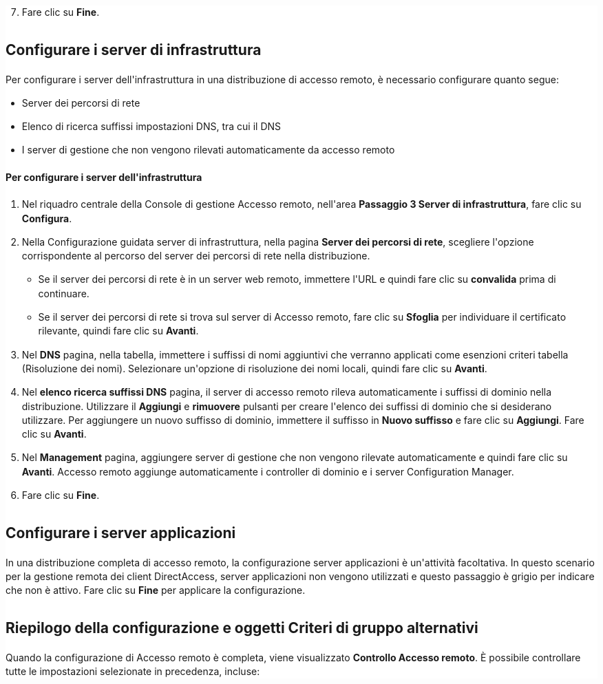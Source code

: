 7.  Fare clic su **Fine**.  
  
## <a name="configure-the-infrastructure-servers"></a><a name="BKMK_Infra"></a>Configurare i server di infrastruttura  
Per configurare i server dell'infrastruttura in una distribuzione di accesso remoto, è necessario configurare quanto segue:  
  
-   Server dei percorsi di rete  
  
-   Elenco di ricerca suffissi impostazioni DNS, tra cui il DNS  
  
-   I server di gestione che non vengono rilevati automaticamente da accesso remoto  
  
#### <a name="to-configure-the-infrastructure-servers"></a>Per configurare i server dell'infrastruttura  
  
1.  Nel riquadro centrale della Console di gestione Accesso remoto, nell'area **Passaggio 3 Server di infrastruttura**, fare clic su **Configura**.  
  
2.  Nella Configurazione guidata server di infrastruttura, nella pagina **Server dei percorsi di rete**, scegliere l'opzione corrispondente al percorso del server dei percorsi di rete nella distribuzione.  
  
    -   Se il server dei percorsi di rete è in un server web remoto, immettere l'URL e quindi fare clic su **convalida** prima di continuare.  
  
    -   Se il server dei percorsi di rete si trova sul server di Accesso remoto, fare clic su **Sfoglia** per individuare il certificato rilevante, quindi fare clic su **Avanti**.  
  
3.  Nel **DNS** pagina, nella tabella, immettere i suffissi di nomi aggiuntivi che verranno applicati come esenzioni criteri tabella (Risoluzione dei nomi). Selezionare un'opzione di risoluzione dei nomi locali, quindi fare clic su **Avanti**.  
  
4.  Nel **elenco ricerca suffissi DNS** pagina, il server di accesso remoto rileva automaticamente i suffissi di dominio nella distribuzione. Utilizzare il **Aggiungi** e **rimuovere** pulsanti per creare l'elenco dei suffissi di dominio che si desiderano utilizzare. Per aggiungere un nuovo suffisso di dominio, immettere il suffisso in **Nuovo suffisso** e fare clic su **Aggiungi**. Fare clic su **Avanti**.  
  
5.  Nel **Management** pagina, aggiungere server di gestione che non vengono rilevate automaticamente e quindi fare clic su **Avanti**. Accesso remoto aggiunge automaticamente i controller di dominio e i server Configuration Manager.  
  
6.  Fare clic su **Fine**.  
  
## <a name="configure-application-servers"></a><a name="BKMK_App"></a>Configurare i server applicazioni  
In una distribuzione completa di accesso remoto, la configurazione server applicazioni è un'attività facoltativa. In questo scenario per la gestione remota dei client DirectAccess, server applicazioni non vengono utilizzati e questo passaggio è grigio per indicare che non è attivo. Fare clic su **Fine** per applicare la configurazione.  
  
## <a name="configuration-summary-and-alternate-gpos"></a><a name="BKMK_GPO"></a>Riepilogo della configurazione e oggetti Criteri di gruppo alternativi  
Quando la configurazione di Accesso remoto è completa, viene visualizzato **Controllo Accesso remoto**. È possibile controllare tutte le impostazioni selezionate in precedenza, incluse:  
  